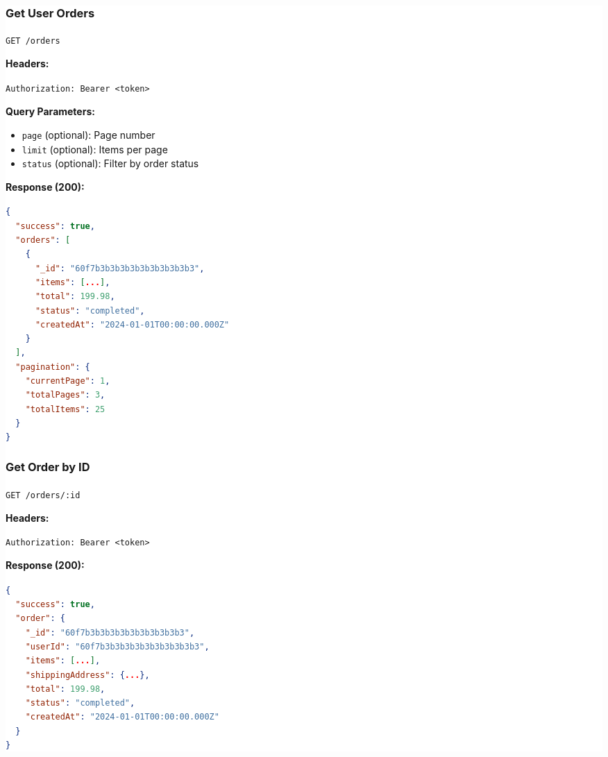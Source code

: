 ### Get User Orders
```http
GET /orders
```

**Headers:**
```
Authorization: Bearer <token>
```

**Query Parameters:**
- `page` (optional): Page number
- `limit` (optional): Items per page
- `status` (optional): Filter by order status

**Response (200):**
```json
{
  "success": true,
  "orders": [
    {
      "_id": "60f7b3b3b3b3b3b3b3b3b3b3",
      "items": [...],
      "total": 199.98,
      "status": "completed",
      "createdAt": "2024-01-01T00:00:00.000Z"
    }
  ],
  "pagination": {
    "currentPage": 1,
    "totalPages": 3,
    "totalItems": 25
  }
}
```

### Get Order by ID
```http
GET /orders/:id
```

**Headers:**
```
Authorization: Bearer <token>
```

**Response (200):**
```json
{
  "success": true,
  "order": {
    "_id": "60f7b3b3b3b3b3b3b3b3b3b3",
    "userId": "60f7b3b3b3b3b3b3b3b3b3b3",
    "items": [...],
    "shippingAddress": {...},
    "total": 199.98,
    "status": "completed",
    "createdAt": "2024-01-01T00:00:00.000Z"
  }
}
```
